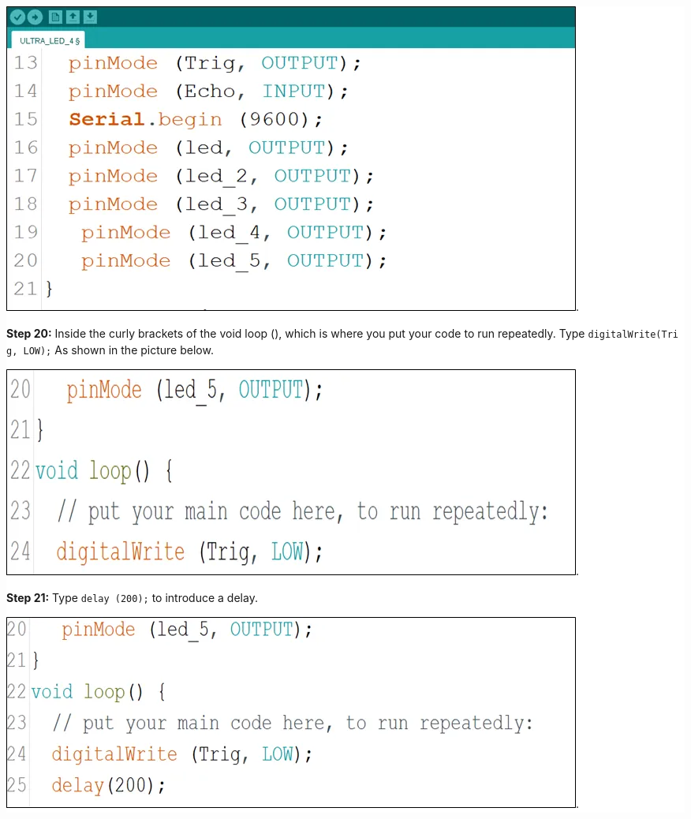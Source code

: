 ![Code 14](../../assets/2.0/1.5.Ultrasonic+5LED/code_12.webp).

**Step 20:** Inside the curly brackets of the void loop (), which is where you put your code to run repeatedly. Type ```digitalWrite(Trig, LOW);``` As shown in the picture below.

![Code 15](../../assets/2.0/1.5.Ultrasonic+5LED/code_13.webp).

**Step 21:** Type ```delay (200);``` to introduce a delay.

![Code 16](../../assets/2.0/1.5.Ultrasonic+5LED/code_14.webp).
